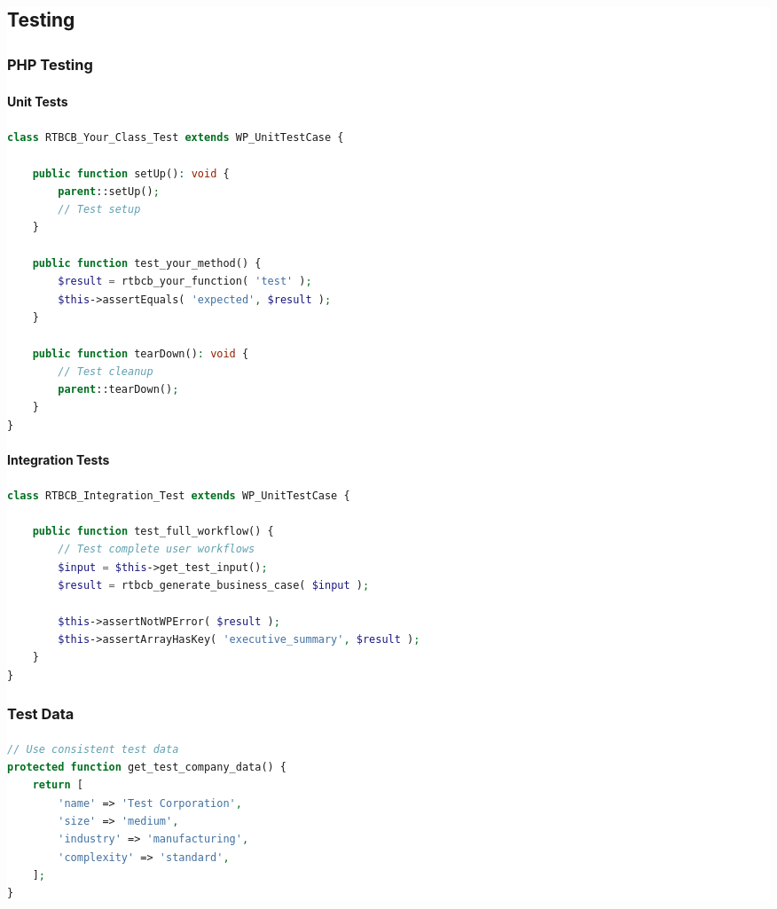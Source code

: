 ## Testing

### PHP Testing

#### Unit Tests
```php
class RTBCB_Your_Class_Test extends WP_UnitTestCase {
    
    public function setUp(): void {
        parent::setUp();
        // Test setup
    }
    
    public function test_your_method() {
        $result = rtbcb_your_function( 'test' );
        $this->assertEquals( 'expected', $result );
    }
    
    public function tearDown(): void {
        // Test cleanup
        parent::tearDown();
    }
}
```

#### Integration Tests
```php
class RTBCB_Integration_Test extends WP_UnitTestCase {
    
    public function test_full_workflow() {
        // Test complete user workflows
        $input = $this->get_test_input();
        $result = rtbcb_generate_business_case( $input );
        
        $this->assertNotWPError( $result );
        $this->assertArrayHasKey( 'executive_summary', $result );
    }
}
```

### Test Data
```php
// Use consistent test data
protected function get_test_company_data() {
    return [
        'name' => 'Test Corporation',
        'size' => 'medium',
        'industry' => 'manufacturing',
        'complexity' => 'standard',
    ];
}
```
